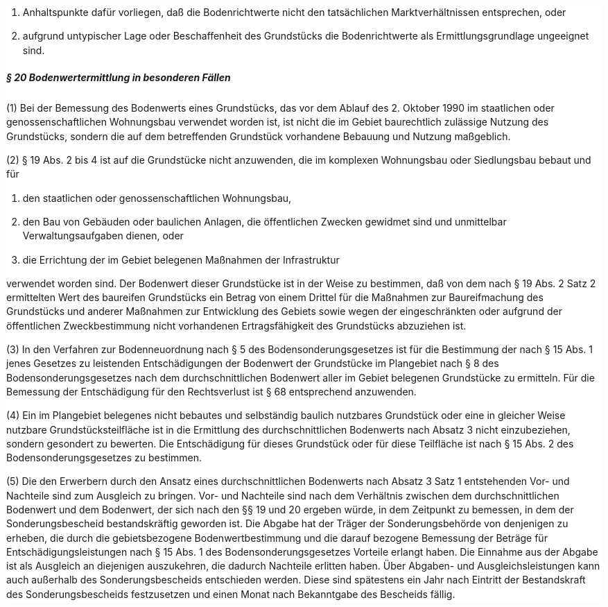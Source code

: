 1.  Anhaltspunkte dafür vorliegen, daß die Bodenrichtwerte nicht den tatsächlichen Marktverhältnissen entsprechen, oder


2.  aufgrund untypischer Lage oder Beschaffenheit des Grundstücks die Bodenrichtwerte als Ermittlungsgrundlage ungeeignet sind.





##### § 20 Bodenwertermittlung in besonderen Fällen

(1) Bei der Bemessung des Bodenwerts eines Grundstücks, das vor dem Ablauf des 2. Oktober 1990 im staatlichen oder genossenschaftlichen Wohnungsbau verwendet worden ist, ist nicht die im Gebiet baurechtlich zulässige Nutzung des Grundstücks, sondern die auf dem betreffenden Grundstück vorhandene Bebauung und Nutzung maßgeblich.

(2) § 19 Abs. 2 bis 4 ist auf die Grundstücke nicht anzuwenden, die im komplexen Wohnungsbau oder Siedlungsbau bebaut und für

1.  den staatlichen oder genossenschaftlichen Wohnungsbau,


2.  den Bau von Gebäuden oder baulichen Anlagen, die öffentlichen Zwecken gewidmet sind und unmittelbar Verwaltungsaufgaben dienen, oder


3.  die Errichtung der im Gebiet belegenen Maßnahmen der Infrastruktur



verwendet worden sind. Der Bodenwert dieser Grundstücke ist in der Weise zu bestimmen, daß von dem nach § 19 Abs. 2 Satz 2 ermittelten Wert des baureifen Grundstücks ein Betrag von einem Drittel für die Maßnahmen zur Baureifmachung des Grundstücks und anderer Maßnahmen zur Entwicklung des Gebiets sowie wegen der eingeschränkten oder aufgrund der öffentlichen Zweckbestimmung nicht vorhandenen Ertragsfähigkeit des Grundstücks abzuziehen ist.

(3) In den Verfahren zur Bodenneuordnung nach § 5 des Bodensonderungsgesetzes ist für die Bestimmung der nach § 15 Abs. 1 jenes Gesetzes zu leistenden Entschädigungen der Bodenwert der Grundstücke im Plangebiet nach § 8 des Bodensonderungsgesetzes nach dem durchschnittlichen Bodenwert aller im Gebiet belegenen Grundstücke zu ermitteln. Für die Bemessung der Entschädigung für den Rechtsverlust ist § 68 entsprechend anzuwenden.

(4) Ein im Plangebiet belegenes nicht bebautes und selbständig baulich nutzbares Grundstück oder eine in gleicher Weise nutzbare Grundstücksteilfläche ist in die Ermittlung des durchschnittlichen Bodenwerts nach Absatz 3 nicht einzubeziehen, sondern gesondert zu bewerten. Die Entschädigung für dieses Grundstück oder für diese Teilfläche ist nach § 15 Abs. 2 des Bodensonderungsgesetzes zu bestimmen.

(5) Die den Erwerbern durch den Ansatz eines durchschnittlichen Bodenwerts nach Absatz 3 Satz 1 entstehenden Vor- und Nachteile sind zum Ausgleich zu bringen. Vor- und Nachteile sind nach dem Verhältnis zwischen dem durchschnittlichen Bodenwert und dem Bodenwert, der sich nach den §§ 19 und 20 ergeben würde, in dem Zeitpunkt zu bemessen, in dem der Sonderungsbescheid bestandskräftig geworden ist. Die Abgabe hat der Träger der Sonderungsbehörde von denjenigen zu erheben, die durch die gebietsbezogene Bodenwertbestimmung und die darauf bezogene Bemessung der Beträge für Entschädigungsleistungen nach § 15 Abs. 1 des Bodensonderungsgesetzes Vorteile erlangt haben. Die Einnahme aus der Abgabe ist als Ausgleich an diejenigen auszukehren, die dadurch Nachteile erlitten haben. Über Abgaben- und Ausgleichsleistungen kann auch außerhalb des Sonderungsbescheids entschieden werden. Diese sind spätestens ein Jahr nach Eintritt der Bestandskraft des Sonderungsbescheids festzusetzen und einen Monat nach Bekanntgabe des Bescheids fällig.
